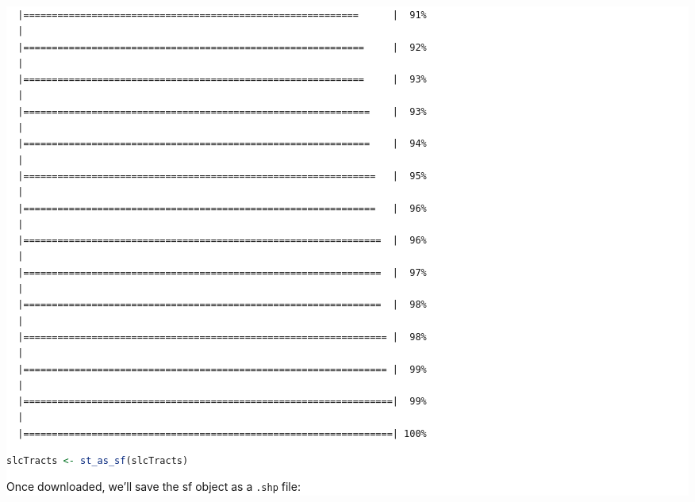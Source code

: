       |===========================================================      |  91%
      |                                                                       
      |============================================================     |  92%
      |                                                                       
      |============================================================     |  93%
      |                                                                       
      |=============================================================    |  93%
      |                                                                       
      |=============================================================    |  94%
      |                                                                       
      |==============================================================   |  95%
      |                                                                       
      |==============================================================   |  96%
      |                                                                       
      |===============================================================  |  96%
      |                                                                       
      |===============================================================  |  97%
      |                                                                       
      |===============================================================  |  98%
      |                                                                       
      |================================================================ |  98%
      |                                                                       
      |================================================================ |  99%
      |                                                                       
      |=================================================================|  99%
      |                                                                       
      |=================================================================| 100%

``` r
slcTracts <- st_as_sf(slcTracts)
```

Once downloaded, we’ll save the sf object as a `.shp`
    file:
